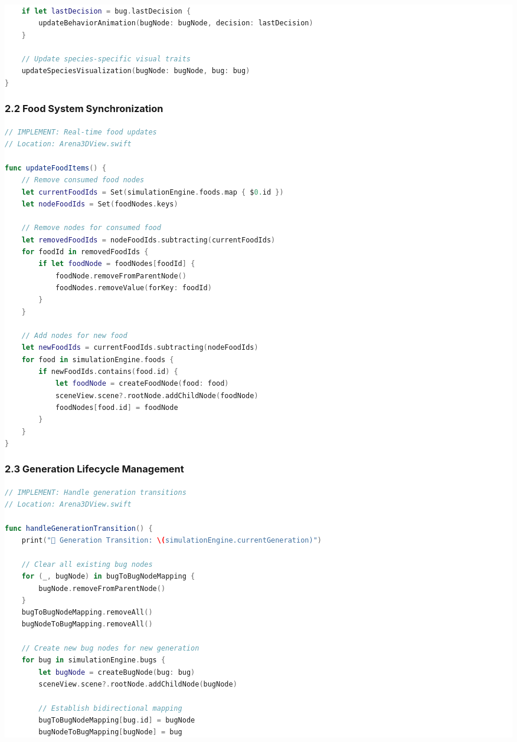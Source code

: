 ```swift
    if let lastDecision = bug.lastDecision {
        updateBehaviorAnimation(bugNode: bugNode, decision: lastDecision)
    }
    
    // Update species-specific visual traits
    updateSpeciesVisualization(bugNode: bugNode, bug: bug)
}
```

### 2.2 Food System Synchronization
```swift
// IMPLEMENT: Real-time food updates
// Location: Arena3DView.swift

func updateFoodItems() {
    // Remove consumed food nodes
    let currentFoodIds = Set(simulationEngine.foods.map { $0.id })
    let nodeFoodIds = Set(foodNodes.keys)
    
    // Remove nodes for consumed food
    let removedFoodIds = nodeFoodIds.subtracting(currentFoodIds)
    for foodId in removedFoodIds {
        if let foodNode = foodNodes[foodId] {
            foodNode.removeFromParentNode()
            foodNodes.removeValue(forKey: foodId)
        }
    }
    
    // Add nodes for new food
    let newFoodIds = currentFoodIds.subtracting(nodeFoodIds)
    for food in simulationEngine.foods {
        if newFoodIds.contains(food.id) {
            let foodNode = createFoodNode(food: food)
            sceneView.scene?.rootNode.addChildNode(foodNode)
            foodNodes[food.id] = foodNode
        }
    }
}
```

### 2.3 Generation Lifecycle Management
```swift
// IMPLEMENT: Handle generation transitions
// Location: Arena3DView.swift

func handleGenerationTransition() {
    print("🔄 Generation Transition: \(simulationEngine.currentGeneration)")
    
    // Clear all existing bug nodes
    for (_, bugNode) in bugToBugNodeMapping {
        bugNode.removeFromParentNode()
    }
    bugToBugNodeMapping.removeAll()
    bugNodeToBugMapping.removeAll()
    
    // Create new bug nodes for new generation
    for bug in simulationEngine.bugs {
        let bugNode = createBugNode(bug: bug)
        sceneView.scene?.rootNode.addChildNode(bugNode)
        
        // Establish bidirectional mapping
        bugToBugNodeMapping[bug.id] = bugNode
        bugNodeToBugMapping[bugNode] = bug
```